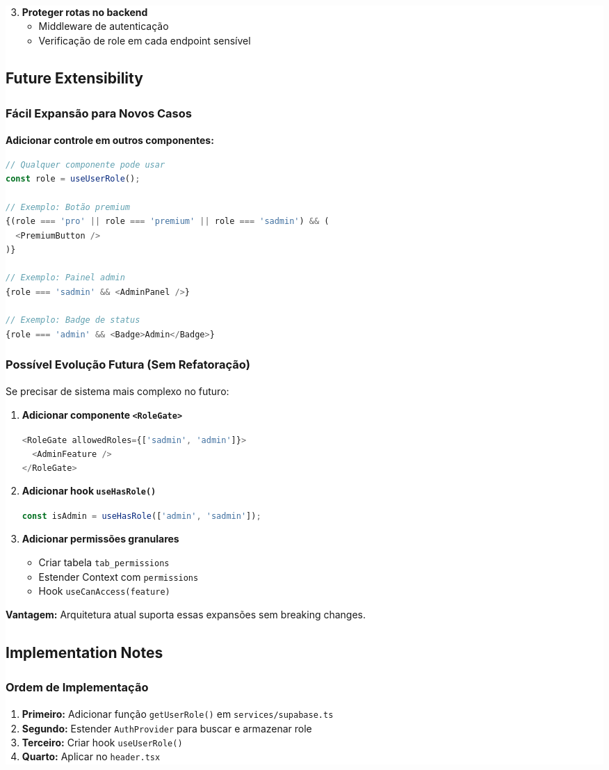 3. **Proteger rotas no backend**
   - Middleware de autenticação
   - Verificação de role em cada endpoint sensível

## Future Extensibility

### Fácil Expansão para Novos Casos

**Adicionar controle em outros componentes:**
```typescript
// Qualquer componente pode usar
const role = useUserRole();

// Exemplo: Botão premium
{(role === 'pro' || role === 'premium' || role === 'sadmin') && (
  <PremiumButton />
)}

// Exemplo: Painel admin
{role === 'sadmin' && <AdminPanel />}

// Exemplo: Badge de status
{role === 'admin' && <Badge>Admin</Badge>}
```

### Possível Evolução Futura (Sem Refatoração)

Se precisar de sistema mais complexo no futuro:

1. **Adicionar componente `<RoleGate>`**
   ```typescript
   <RoleGate allowedRoles={['sadmin', 'admin']}>
     <AdminFeature />
   </RoleGate>
   ```

2. **Adicionar hook `useHasRole()`**
   ```typescript
   const isAdmin = useHasRole(['admin', 'sadmin']);
   ```

3. **Adicionar permissões granulares**
   - Criar tabela `tab_permissions`
   - Estender Context com `permissions`
   - Hook `useCanAccess(feature)`

**Vantagem:** Arquitetura atual suporta essas expansões sem breaking changes.

## Implementation Notes

### Ordem de Implementação

1. **Primeiro:** Adicionar função `getUserRole()` em `services/supabase.ts`
2. **Segundo:** Estender `AuthProvider` para buscar e armazenar role
3. **Terceiro:** Criar hook `useUserRole()`
4. **Quarto:** Aplicar no `header.tsx`
